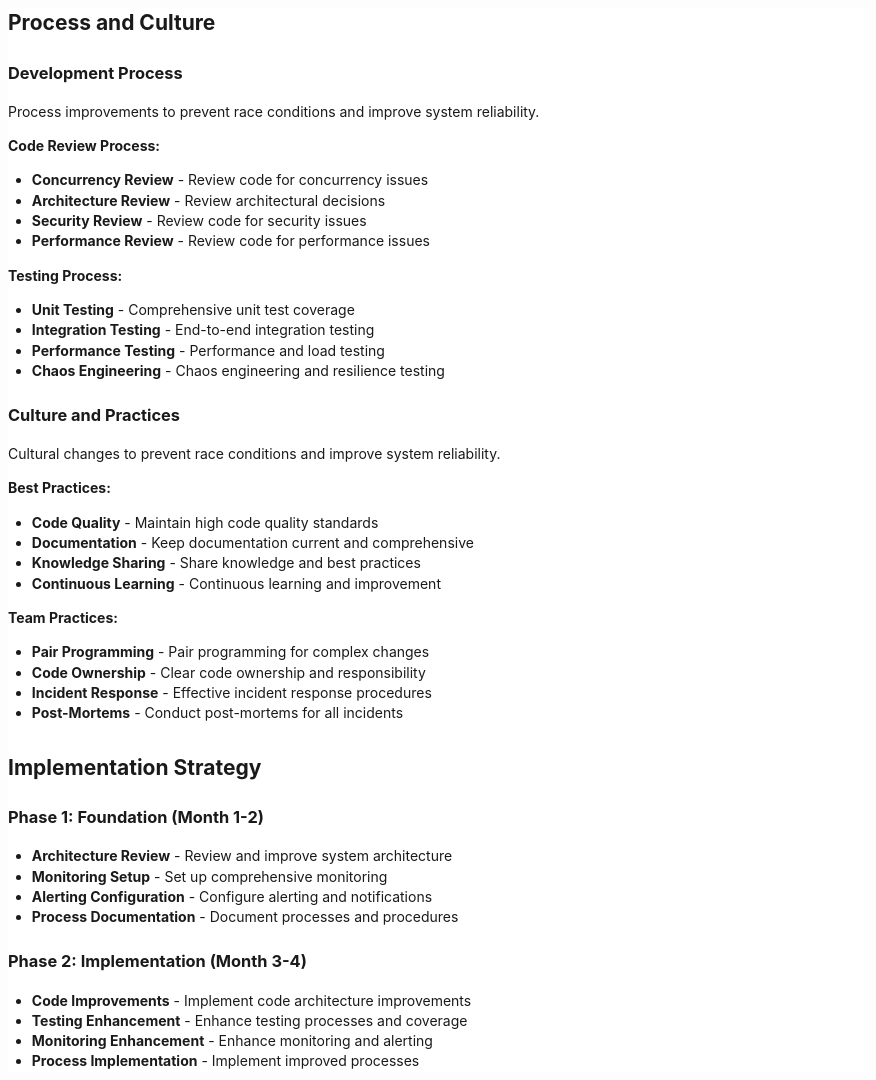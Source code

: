 ## Process and Culture

### Development Process

Process improvements to prevent race conditions and improve system reliability.

**Code Review Process:**

* **Concurrency Review** - Review code for concurrency issues
* **Architecture Review** - Review architectural decisions
* **Security Review** - Review code for security issues
* **Performance Review** - Review code for performance issues

**Testing Process:**

* **Unit Testing** - Comprehensive unit test coverage
* **Integration Testing** - End-to-end integration testing
* **Performance Testing** - Performance and load testing
* **Chaos Engineering** - Chaos engineering and resilience testing

### Culture and Practices

Cultural changes to prevent race conditions and improve system reliability.

**Best Practices:**

* **Code Quality** - Maintain high code quality standards
* **Documentation** - Keep documentation current and comprehensive
* **Knowledge Sharing** - Share knowledge and best practices
* **Continuous Learning** - Continuous learning and improvement

**Team Practices:**

* **Pair Programming** - Pair programming for complex changes
* **Code Ownership** - Clear code ownership and responsibility
* **Incident Response** - Effective incident response procedures
* **Post-Mortems** - Conduct post-mortems for all incidents

## Implementation Strategy

### Phase 1: Foundation (Month 1-2)

* **Architecture Review** - Review and improve system architecture
* **Monitoring Setup** - Set up comprehensive monitoring
* **Alerting Configuration** - Configure alerting and notifications
* **Process Documentation** - Document processes and procedures

### Phase 2: Implementation (Month 3-4)

* **Code Improvements** - Implement code architecture improvements
* **Testing Enhancement** - Enhance testing processes and coverage
* **Monitoring Enhancement** - Enhance monitoring and alerting
* **Process Implementation** - Implement improved processes
